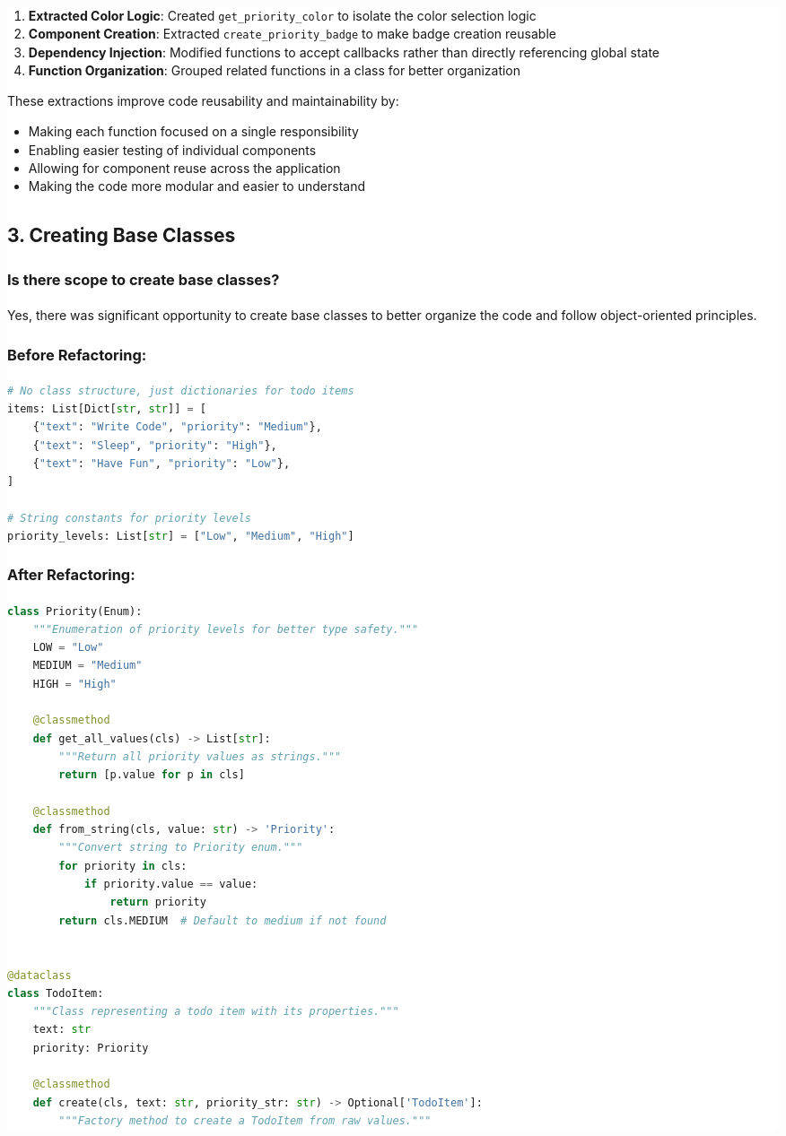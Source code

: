 1. **Extracted Color Logic**: Created `get_priority_color` to isolate the color selection logic
2. **Component Creation**: Extracted `create_priority_badge` to make badge creation reusable
3. **Dependency Injection**: Modified functions to accept callbacks rather than directly referencing global state
4. **Function Organization**: Grouped related functions in a class for better organization

These extractions improve code reusability and maintainability by:
- Making each function focused on a single responsibility
- Enabling easier testing of individual components
- Allowing for component reuse across the application
- Making the code more modular and easier to understand

## 3. Creating Base Classes

### Is there scope to create base classes?

Yes, there was significant opportunity to create base classes to better organize the code and follow object-oriented principles.

### Before Refactoring:

```python
# No class structure, just dictionaries for todo items
items: List[Dict[str, str]] = [
    {"text": "Write Code", "priority": "Medium"},
    {"text": "Sleep", "priority": "High"},
    {"text": "Have Fun", "priority": "Low"},
]

# String constants for priority levels
priority_levels: List[str] = ["Low", "Medium", "High"]
```

### After Refactoring:

```python
class Priority(Enum):
    """Enumeration of priority levels for better type safety."""
    LOW = "Low"
    MEDIUM = "Medium"
    HIGH = "High"
    
    @classmethod
    def get_all_values(cls) -> List[str]:
        """Return all priority values as strings."""
        return [p.value for p in cls]
    
    @classmethod
    def from_string(cls, value: str) -> 'Priority':
        """Convert string to Priority enum."""
        for priority in cls:
            if priority.value == value:
                return priority
        return cls.MEDIUM  # Default to medium if not found


@dataclass
class TodoItem:
    """Class representing a todo item with its properties."""
    text: str
    priority: Priority
    
    @classmethod
    def create(cls, text: str, priority_str: str) -> Optional['TodoItem']:
        """Factory method to create a TodoItem from raw values."""
```